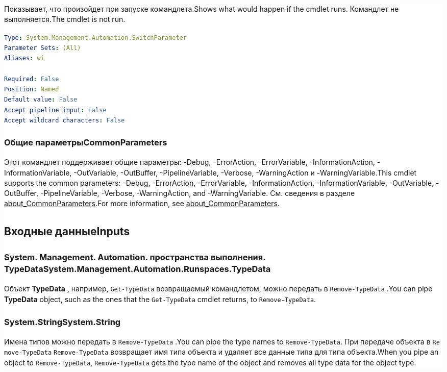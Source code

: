 <span data-ttu-id="b1ae6-163">Показывает, что произойдет при запуске командлета.</span><span class="sxs-lookup"><span data-stu-id="b1ae6-163">Shows what would happen if the cmdlet runs.</span></span> <span data-ttu-id="b1ae6-164">Командлет не выполняется.</span><span class="sxs-lookup"><span data-stu-id="b1ae6-164">The cmdlet is not run.</span></span>

```yaml
Type: System.Management.Automation.SwitchParameter
Parameter Sets: (All)
Aliases: wi

Required: False
Position: Named
Default value: False
Accept pipeline input: False
Accept wildcard characters: False
```

### <span data-ttu-id="b1ae6-165">Общие параметры</span><span class="sxs-lookup"><span data-stu-id="b1ae6-165">CommonParameters</span></span>

<span data-ttu-id="b1ae6-166">Этот командлет поддерживает общие параметры: -Debug, -ErrorAction, -ErrorVariable, -InformationAction, -InformationVariable, -OutVariable, -OutBuffer, -PipelineVariable, -Verbose, -WarningAction и -WarningVariable.</span><span class="sxs-lookup"><span data-stu-id="b1ae6-166">This cmdlet supports the common parameters: -Debug, -ErrorAction, -ErrorVariable, -InformationAction, -InformationVariable, -OutVariable, -OutBuffer, -PipelineVariable, -Verbose, -WarningAction, and -WarningVariable.</span></span> <span data-ttu-id="b1ae6-167">См. сведения в разделе [about_CommonParameters](https://go.microsoft.com/fwlink/?LinkID=113216).</span><span class="sxs-lookup"><span data-stu-id="b1ae6-167">For more information, see [about_CommonParameters](https://go.microsoft.com/fwlink/?LinkID=113216).</span></span>

## <span data-ttu-id="b1ae6-168">Входные данные</span><span class="sxs-lookup"><span data-stu-id="b1ae6-168">Inputs</span></span>

### <span data-ttu-id="b1ae6-169">System. Management. Automation. пространства выполнения. TypeData</span><span class="sxs-lookup"><span data-stu-id="b1ae6-169">System.Management.Automation.Runspaces.TypeData</span></span>

<span data-ttu-id="b1ae6-170">Объект **TypeData** , например, `Get-TypeData` возвращаемый командлетом, можно передать в `Remove-TypeData` .</span><span class="sxs-lookup"><span data-stu-id="b1ae6-170">You can pipe **TypeData** object, such as the ones that the `Get-TypeData` cmdlet returns, to `Remove-TypeData`.</span></span>

### <span data-ttu-id="b1ae6-171">System.String</span><span class="sxs-lookup"><span data-stu-id="b1ae6-171">System.String</span></span>

<span data-ttu-id="b1ae6-172">Имена типов можно передать в `Remove-TypeData` .</span><span class="sxs-lookup"><span data-stu-id="b1ae6-172">You can pipe the type names to `Remove-TypeData`.</span></span> <span data-ttu-id="b1ae6-173">При передаче объекта в `Remove-TypeData` `Remove-TypeData` возвращает имя типа объекта и удаляет все данные типа для типа объекта.</span><span class="sxs-lookup"><span data-stu-id="b1ae6-173">When you pipe an object to `Remove-TypeData`, `Remove-TypeData` gets the type name of the object and removes all type data for the object type.</span></span>
